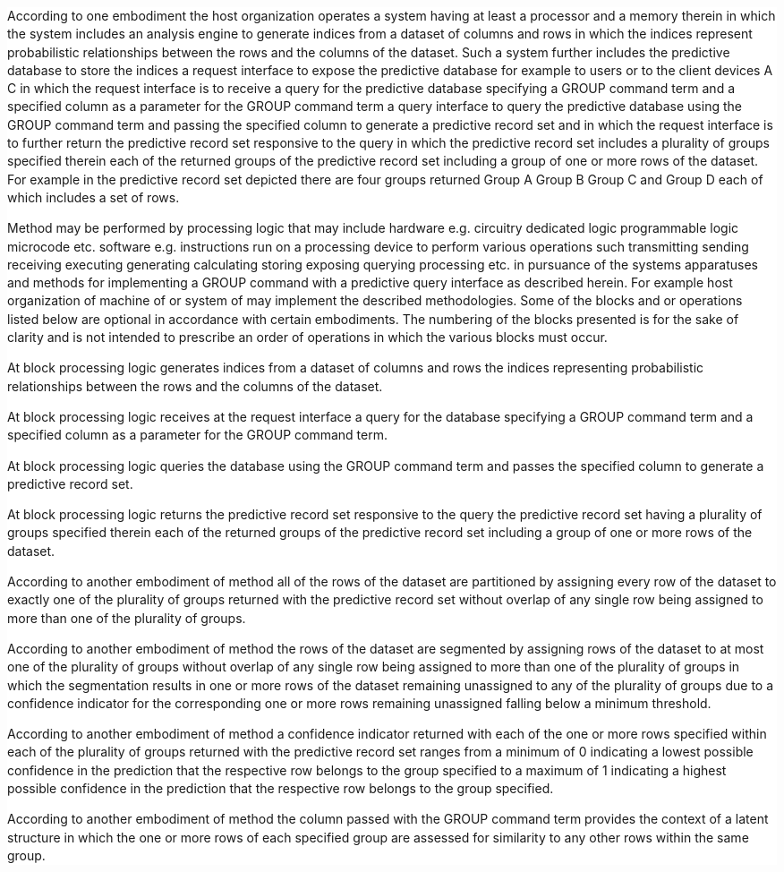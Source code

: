 According to one embodiment the host organization operates a system having at least a processor and a memory therein in which the system includes an analysis engine to generate indices from a dataset of columns and rows in which the indices represent probabilistic relationships between the rows and the columns of the dataset. Such a system further includes the predictive database to store the indices a request interface to expose the predictive database for example to users or to the client devices A C in which the request interface is to receive a query for the predictive database specifying a GROUP command term and a specified column as a parameter for the GROUP command term a query interface to query the predictive database using the GROUP command term and passing the specified column to generate a predictive record set and in which the request interface is to further return the predictive record set responsive to the query in which the predictive record set includes a plurality of groups specified therein each of the returned groups of the predictive record set including a group of one or more rows of the dataset. For example in the predictive record set depicted there are four groups returned Group A Group B Group C and Group D each of which includes a set of rows.

Method may be performed by processing logic that may include hardware e.g. circuitry dedicated logic programmable logic microcode etc. software e.g. instructions run on a processing device to perform various operations such transmitting sending receiving executing generating calculating storing exposing querying processing etc. in pursuance of the systems apparatuses and methods for implementing a GROUP command with a predictive query interface as described herein. For example host organization of machine of or system of may implement the described methodologies. Some of the blocks and or operations listed below are optional in accordance with certain embodiments. The numbering of the blocks presented is for the sake of clarity and is not intended to prescribe an order of operations in which the various blocks must occur.

At block processing logic generates indices from a dataset of columns and rows the indices representing probabilistic relationships between the rows and the columns of the dataset.

At block processing logic receives at the request interface a query for the database specifying a GROUP command term and a specified column as a parameter for the GROUP command term.

At block processing logic queries the database using the GROUP command term and passes the specified column to generate a predictive record set.

At block processing logic returns the predictive record set responsive to the query the predictive record set having a plurality of groups specified therein each of the returned groups of the predictive record set including a group of one or more rows of the dataset.

According to another embodiment of method all of the rows of the dataset are partitioned by assigning every row of the dataset to exactly one of the plurality of groups returned with the predictive record set without overlap of any single row being assigned to more than one of the plurality of groups.

According to another embodiment of method the rows of the dataset are segmented by assigning rows of the dataset to at most one of the plurality of groups without overlap of any single row being assigned to more than one of the plurality of groups in which the segmentation results in one or more rows of the dataset remaining unassigned to any of the plurality of groups due to a confidence indicator for the corresponding one or more rows remaining unassigned falling below a minimum threshold.

According to another embodiment of method a confidence indicator returned with each of the one or more rows specified within each of the plurality of groups returned with the predictive record set ranges from a minimum of 0 indicating a lowest possible confidence in the prediction that the respective row belongs to the group specified to a maximum of 1 indicating a highest possible confidence in the prediction that the respective row belongs to the group specified.

According to another embodiment of method the column passed with the GROUP command term provides the context of a latent structure in which the one or more rows of each specified group are assessed for similarity to any other rows within the same group.
